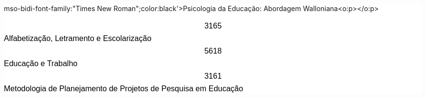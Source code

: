  mso-bidi-font-family:"Times New Roman";color:black'>Psicologia da Educação:
  Abordagem Walloniana<o:p></o:p></span></p>
  </td>
 </tr>
 <tr style='mso-yfti-irow:3;page-break-inside:avoid;height:15.6pt'>
  <td width=81 valign=top style='width:60.4pt;border:solid windowtext 1.0pt;
  border-top:none;mso-border-top-alt:solid windowtext .5pt;mso-border-alt:solid windowtext .5pt;
  padding:0cm 3.55pt 0cm 3.55pt;height:15.6pt'>
  <p class=MsoNormal align=center style='margin-top:2.0pt;margin-right:0cm;
  margin-bottom:2.0pt;margin-left:0cm;text-align:center;mso-line-height-alt:
  1.0pt;layout-grid-mode:char'><span style='font-size:12.0pt;font-family:"Arial","sans-serif";
  mso-bidi-font-family:"Times New Roman";color:black'>3165<o:p></o:p></span></p>
  </td>
  <td width=510 style='width:382.7pt;border-top:none;border-left:none;
  border-bottom:solid windowtext 1.0pt;border-right:solid windowtext 1.0pt;
  mso-border-top-alt:solid windowtext .5pt;mso-border-left-alt:solid windowtext .5pt;
  mso-border-alt:solid windowtext .5pt;padding:0cm 3.55pt 0cm 3.55pt;
  height:15.6pt'>
  <p class=MsoNormal style='margin-top:2.0pt;margin-right:0cm;margin-bottom:
  2.0pt;margin-left:0cm;text-align:justify;mso-line-height-alt:1.0pt;
  layout-grid-mode:char'><span style='font-size:12.0pt;font-family:"Arial","sans-serif";
  mso-bidi-font-family:"Times New Roman";color:black'>Alfabetização, Letramento
  e Escolarização<o:p></o:p></span></p>
  </td>
 </tr>
 <tr style='mso-yfti-irow:4;page-break-inside:avoid;height:15.6pt'>
  <td width=81 valign=top style='width:60.4pt;border:solid windowtext 1.0pt;
  border-top:none;mso-border-top-alt:solid windowtext .5pt;mso-border-alt:solid windowtext .5pt;
  padding:0cm 3.55pt 0cm 3.55pt;height:15.6pt'>
  <p class=MsoNormal align=center style='margin-top:2.0pt;margin-right:0cm;
  margin-bottom:2.0pt;margin-left:0cm;text-align:center;mso-line-height-alt:
  1.0pt;layout-grid-mode:char'><span style='font-size:12.0pt;font-family:"Arial","sans-serif";
  mso-bidi-font-family:"Times New Roman";color:black'>5618<o:p></o:p></span></p>
  </td>
  <td width=510 style='width:382.7pt;border-top:none;border-left:none;
  border-bottom:solid windowtext 1.0pt;border-right:solid windowtext 1.0pt;
  mso-border-top-alt:solid windowtext .5pt;mso-border-left-alt:solid windowtext .5pt;
  mso-border-alt:solid windowtext .5pt;padding:0cm 3.55pt 0cm 3.55pt;
  height:15.6pt'>
  <p class=MsoNormal style='margin-top:2.0pt;margin-right:0cm;margin-bottom:
  2.0pt;margin-left:0cm;text-align:justify;mso-line-height-alt:1.0pt;
  layout-grid-mode:char'><span style='font-size:12.0pt;font-family:"Arial","sans-serif";
  mso-bidi-font-family:"Times New Roman";color:black'>Educação e Trabalho<o:p></o:p></span></p>
  </td>
 </tr>
 <tr style='mso-yfti-irow:5;page-break-inside:avoid;height:15.6pt'>
  <td width=81 valign=top style='width:60.4pt;border:solid windowtext 1.0pt;
  border-top:none;mso-border-top-alt:solid windowtext .5pt;mso-border-alt:solid windowtext .5pt;
  padding:0cm 3.55pt 0cm 3.55pt;height:15.6pt'>
  <p class=MsoNormal align=center style='margin-top:2.0pt;margin-right:0cm;
  margin-bottom:2.0pt;margin-left:0cm;text-align:center;mso-line-height-alt:
  1.0pt;layout-grid-mode:char'><span style='font-size:12.0pt;font-family:"Arial","sans-serif";
  mso-bidi-font-family:"Times New Roman";color:black'>3161<o:p></o:p></span></p>
  </td>
  <td width=510 style='width:382.7pt;border-top:none;border-left:none;
  border-bottom:solid windowtext 1.0pt;border-right:solid windowtext 1.0pt;
  mso-border-top-alt:solid windowtext .5pt;mso-border-left-alt:solid windowtext .5pt;
  mso-border-alt:solid windowtext .5pt;padding:0cm 3.55pt 0cm 3.55pt;
  height:15.6pt'>
  <p class=MsoNormal style='margin-top:2.0pt;margin-right:0cm;margin-bottom:
  2.0pt;margin-left:0cm;text-align:justify;mso-line-height-alt:1.0pt;
  layout-grid-mode:char'><span style='font-size:12.0pt;font-family:"Arial","sans-serif";
  mso-bidi-font-family:"Times New Roman";color:black'>Metodologia de
  Planejamento de Projetos de Pesquisa em Educação<o:p></o:p></span></p>
